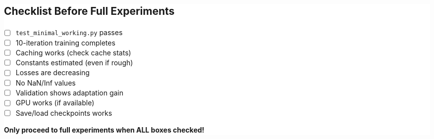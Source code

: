 
## Checklist Before Full Experiments

- [ ] `test_minimal_working.py` passes
- [ ] 10-iteration training completes
- [ ] Caching works (check cache stats)
- [ ] Constants estimated (even if rough)
- [ ] Losses are decreasing
- [ ] No NaN/Inf values
- [ ] Validation shows adaptation gain
- [ ] GPU works (if available)
- [ ] Save/load checkpoints works

**Only proceed to full experiments when ALL boxes checked!**

